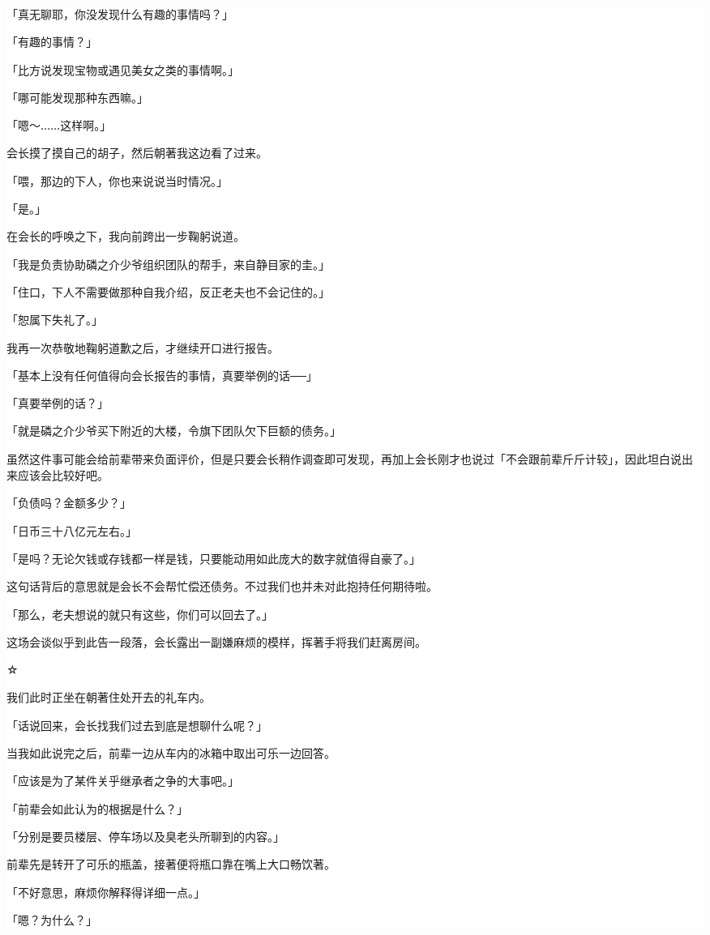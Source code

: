 「真无聊耶，你没发现什么有趣的事情吗？」

「有趣的事情？」

「比方说发现宝物或遇见美女之类的事情啊。」

「哪可能发现那种东西嘛。」

「嗯～……这样啊。」

会长摸了摸自己的胡子，然后朝著我这边看了过来。

「喂，那边的下人，你也来说说当时情况。」

「是。」

在会长的呼唤之下，我向前跨出一步鞠躬说道。

「我是负责协助磷之介少爷组织团队的帮手，来自静目家的圭。」

「住口，下人不需要做那种自我介绍，反正老夫也不会记住的。」

「恕属下失礼了。」

我再一次恭敬地鞠躬道歉之后，才继续开口进行报告。

「基本上没有任何值得向会长报告的事情，真要举例的话──」

「真要举例的话？」

「就是磷之介少爷买下附近的大楼，令旗下团队欠下巨额的债务。」

虽然这件事可能会给前辈带来负面评价，但是只要会长稍作调查即可发现，再加上会长刚才也说过「不会跟前辈斤斤计较」，因此坦白说出来应该会比较好吧。

「负债吗？金额多少？」

「日币三十八亿元左右。」

「是吗？无论欠钱或存钱都一样是钱，只要能动用如此庞大的数字就值得自豪了。」

这句话背后的意思就是会长不会帮忙偿还债务。不过我们也并未对此抱持任何期待啦。

「那么，老夫想说的就只有这些，你们可以回去了。」

这场会谈似乎到此告一段落，会长露出一副嫌麻烦的模样，挥著手将我们赶离房间。

☆

我们此时正坐在朝著住处开去的礼车内。

「话说回来，会长找我们过去到底是想聊什么呢？」

当我如此说完之后，前辈一边从车内的冰箱中取出可乐一边回答。

「应该是为了某件关乎继承者之争的大事吧。」

「前辈会如此认为的根据是什么？」

「分别是要员楼层、停车场以及臭老头所聊到的内容。」

前辈先是转开了可乐的瓶盖，接著便将瓶口靠在嘴上大口畅饮著。

「不好意思，麻烦你解释得详细一点。」

「嗯？为什么？」

